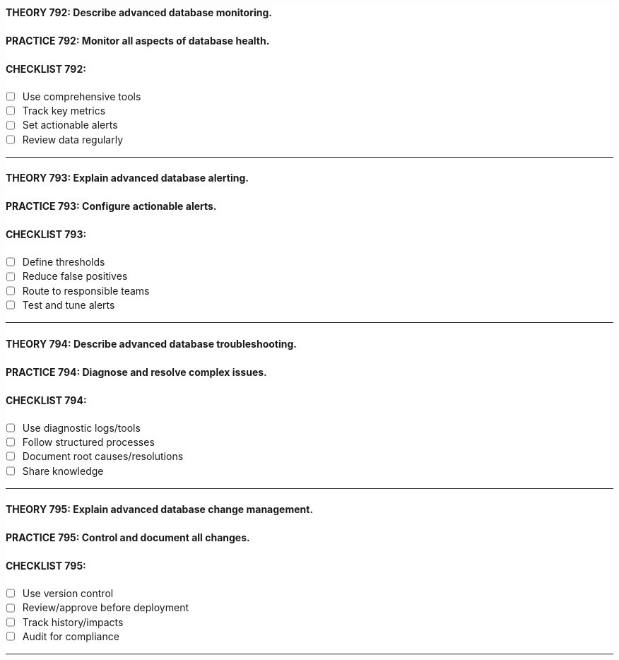 #### THEORY 792: Describe advanced database monitoring.

#### PRACTICE 792: Monitor all aspects of database health.

#### CHECKLIST 792:

- [ ] Use comprehensive tools
- [ ] Track key metrics
- [ ] Set actionable alerts
- [ ] Review data regularly

---

#### THEORY 793: Explain advanced database alerting.

#### PRACTICE 793: Configure actionable alerts.

#### CHECKLIST 793:

- [ ] Define thresholds
- [ ] Reduce false positives
- [ ] Route to responsible teams
- [ ] Test and tune alerts

---

#### THEORY 794: Describe advanced database troubleshooting.

#### PRACTICE 794: Diagnose and resolve complex issues.

#### CHECKLIST 794:

- [ ] Use diagnostic logs/tools
- [ ] Follow structured processes
- [ ] Document root causes/resolutions
- [ ] Share knowledge

---

#### THEORY 795: Explain advanced database change management.

#### PRACTICE 795: Control and document all changes.

#### CHECKLIST 795:

- [ ] Use version control
- [ ] Review/approve before deployment
- [ ] Track history/impacts
- [ ] Audit for compliance

---
